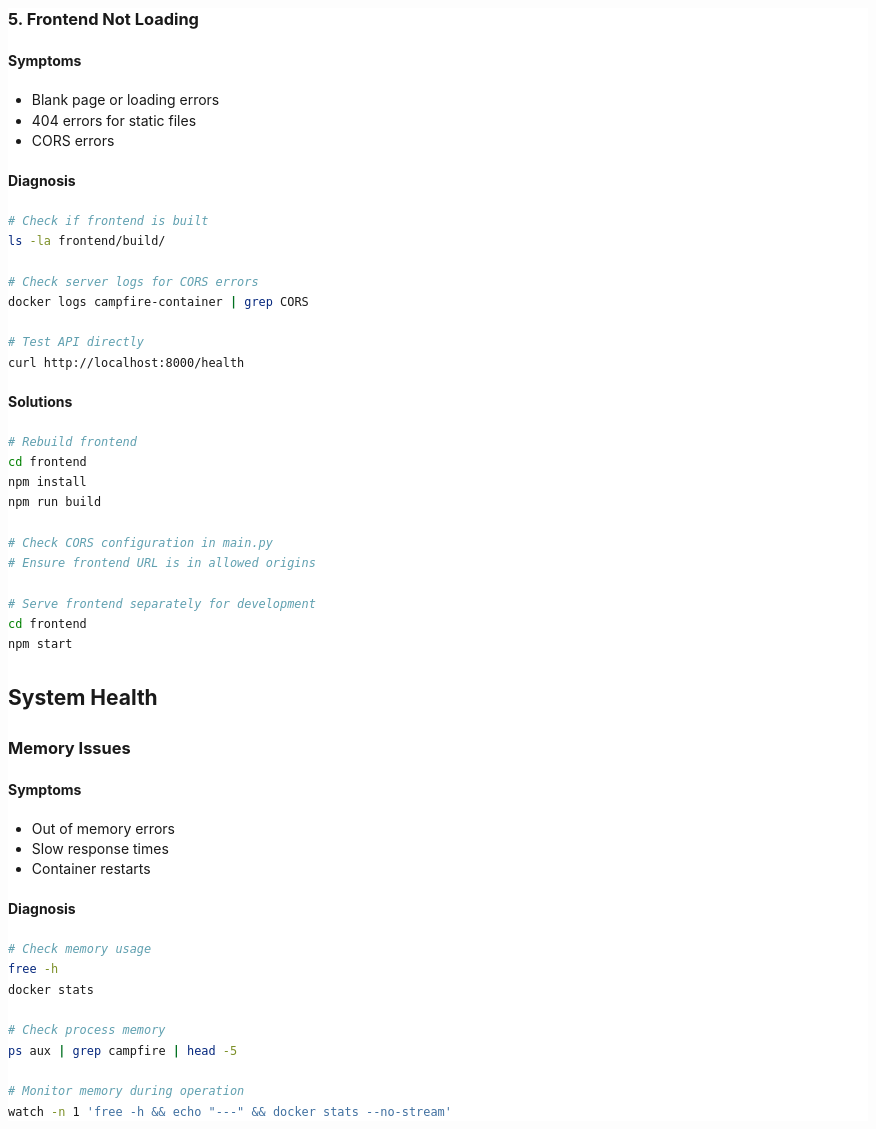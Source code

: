 ### 5. Frontend Not Loading

#### Symptoms
- Blank page or loading errors
- 404 errors for static files
- CORS errors

#### Diagnosis
```bash
# Check if frontend is built
ls -la frontend/build/

# Check server logs for CORS errors
docker logs campfire-container | grep CORS

# Test API directly
curl http://localhost:8000/health
```

#### Solutions
```bash
# Rebuild frontend
cd frontend
npm install
npm run build

# Check CORS configuration in main.py
# Ensure frontend URL is in allowed origins

# Serve frontend separately for development
cd frontend
npm start
```

## System Health

### Memory Issues

#### Symptoms
- Out of memory errors
- Slow response times
- Container restarts

#### Diagnosis
```bash
# Check memory usage
free -h
docker stats

# Check process memory
ps aux | grep campfire | head -5

# Monitor memory during operation
watch -n 1 'free -h && echo "---" && docker stats --no-stream'
```
